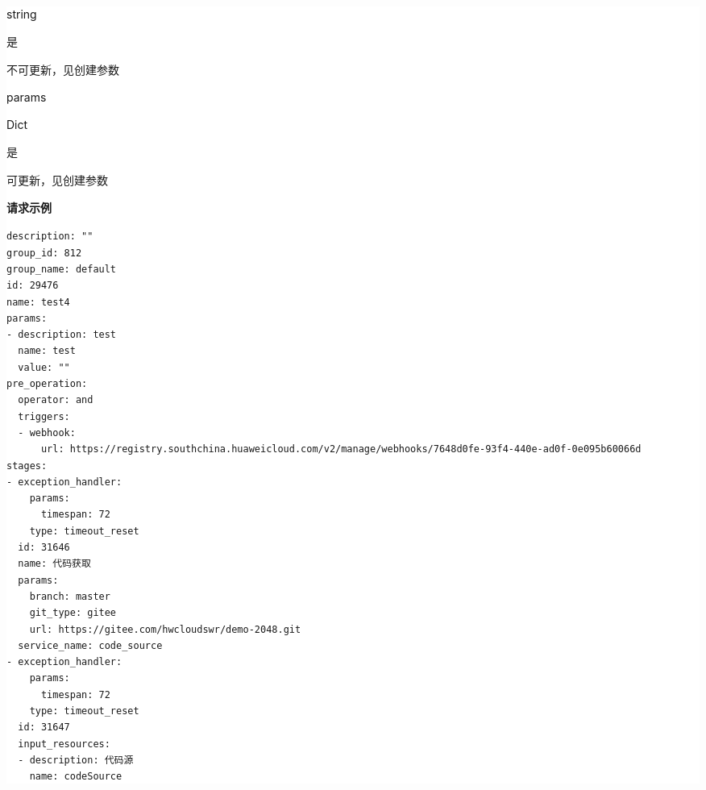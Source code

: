 <td class="cellrowborder" valign="top" width="12.24%" headers="mcps1.2.5.1.2 "><p id="p1198314176393"><a name="p1198314176393"></a><a name="p1198314176393"></a>string</p>
</td>
<td class="cellrowborder" valign="top" width="15.310000000000002%" headers="mcps1.2.5.1.3 "><p id="p14983517153910"><a name="p14983517153910"></a><a name="p14983517153910"></a>是</p>
</td>
<td class="cellrowborder" valign="top" width="55.1%" headers="mcps1.2.5.1.4 "><p id="p5983417103914"><a name="p5983417103914"></a><a name="p5983417103914"></a>不可更新，见创建参数</p>
</td>
</tr>
<tr id="row1798581717398"><td class="cellrowborder" valign="top" width="17.349999999999998%" headers="mcps1.2.5.1.1 "><p id="p199858179395"><a name="p199858179395"></a><a name="p199858179395"></a>params</p>
</td>
<td class="cellrowborder" valign="top" width="12.24%" headers="mcps1.2.5.1.2 "><p id="p1985141711399"><a name="p1985141711399"></a><a name="p1985141711399"></a>Dict</p>
</td>
<td class="cellrowborder" valign="top" width="15.310000000000002%" headers="mcps1.2.5.1.3 "><p id="p17985417163919"><a name="p17985417163919"></a><a name="p17985417163919"></a>是</p>
</td>
<td class="cellrowborder" valign="top" width="55.1%" headers="mcps1.2.5.1.4 "><p id="p12985171733910"><a name="p12985171733910"></a><a name="p12985171733910"></a>可更新，见创建参数</p>
</td>
</tr>
</tbody>
</table>

**请求示例**

```
description: ""
group_id: 812
group_name: default
id: 29476
name: test4
params:
- description: test
  name: test
  value: ""
pre_operation:
  operator: and
  triggers:
  - webhook:
      url: https://registry.southchina.huaweicloud.com/v2/manage/webhooks/7648d0fe-93f4-440e-ad0f-0e095b60066d
stages:
- exception_handler:
    params:
      timespan: 72
    type: timeout_reset
  id: 31646
  name: 代码获取
  params:
    branch: master
    git_type: gitee
    url: https://gitee.com/hwcloudswr/demo-2048.git
  service_name: code_source
- exception_handler:
    params:
      timespan: 72
    type: timeout_reset
  id: 31647
  input_resources:
  - description: 代码源
    name: codeSource
```